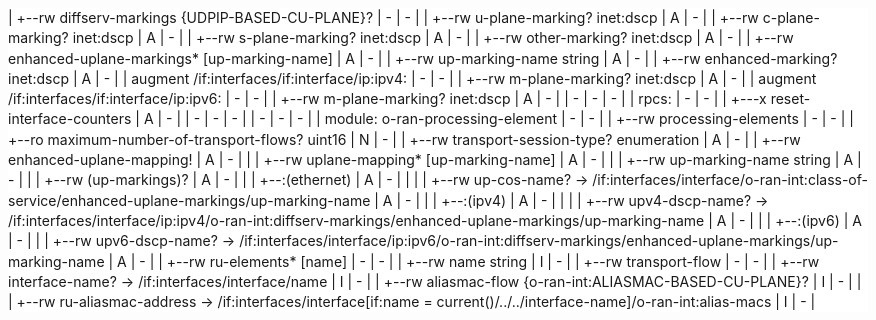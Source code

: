 | +--rw diffserv-markings {UDPIP-BASED-CU-PLANE}? |  -  |  -  |
| +--rw u-plane-marking? inet:dscp | A |  -  |
| +--rw c-plane-marking? inet:dscp | A |  -  |
| +--rw s-plane-marking? inet:dscp | A |  -  |
| +--rw other-marking? inet:dscp | A |  -  |
| +--rw enhanced-uplane-markings\* [up-marking-name] | A |  -  |
| +--rw up-marking-name string | A |  -  |
| +--rw enhanced-marking? inet:dscp | A |  -  |
| augment /if:interfaces/if:interface/ip:ipv4: |  -  |  -  |
| +--rw m-plane-marking? inet:dscp | A |  -  |
| augment /if:interfaces/if:interface/ip:ipv6: |  -  |  -  |
| +--rw m-plane-marking? inet:dscp | A |  -  |
|  -  |  -  |  -  |
| rpcs: |  -  |  -  |
| +---x reset-interface-counters | A |  -  |
|  -  |  -  |  -  |
|  -  |  -  |  -  |
| module: o-ran-processing-element |  -  |  -  |
| +--rw processing-elements |  -  |  -  |
| +--ro maximum-number-of-transport-flows? uint16 | N |  -  |
| +--rw transport-session-type? enumeration | A |  -  |
| +--rw enhanced-uplane-mapping! | A |  -  |
| | +--rw uplane-mapping\* [up-marking-name] | A |  -  |
| | +--rw up-marking-name string | A |  -  |
| | +--rw (up-markings)? | A |  -  |
| | +--:(ethernet) | A |  -  |
| | | +--rw up-cos-name? -> /if:interfaces/interface/o-ran-int:class-of-service/enhanced-uplane-markings/up-marking-name | A |  -  |
| | +--:(ipv4) | A |  -  |
| | | +--rw upv4-dscp-name? -> /if:interfaces/interface/ip:ipv4/o-ran-int:diffserv-markings/enhanced-uplane-markings/up-marking-name | A |  -  |
| | +--:(ipv6) | A |  -  |
| | +--rw upv6-dscp-name? -> /if:interfaces/interface/ip:ipv6/o-ran-int:diffserv-markings/enhanced-uplane-markings/up-marking-name | A |  -  |
| +--rw ru-elements\* [name] |  -  |  -  |
| +--rw name string | I |  -  |
| +--rw transport-flow |  -  |  -  |
| +--rw interface-name? -> /if:interfaces/interface/name | I |  -  |
| +--rw aliasmac-flow {o-ran-int:ALIASMAC-BASED-CU-PLANE}? | I |  -  |
| | +--rw ru-aliasmac-address -> /if:interfaces/interface[if:name = current()/../../interface-name]/o-ran-int:alias-macs | I |  -  |
